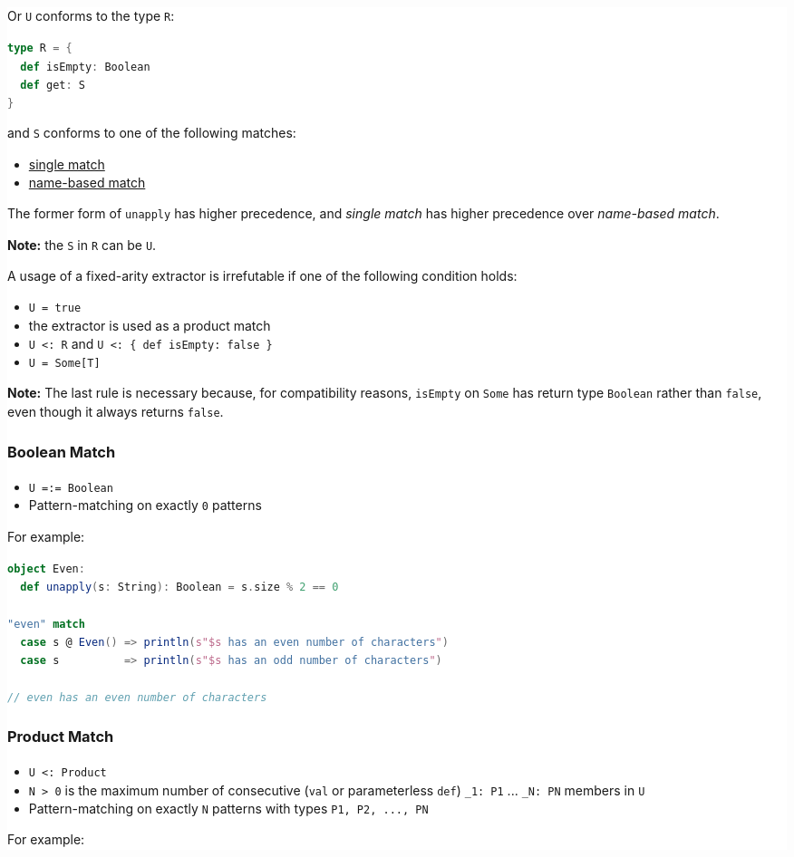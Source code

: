 Or `U` conforms to the type `R`:

```scala
type R = {
  def isEmpty: Boolean
  def get: S
}
```

and `S` conforms to one of the following matches:

- [single match](#single-match)
- [name-based match](#name-based-match)

The former form of `unapply` has higher precedence, and _single match_ has higher
precedence over _name-based match_.

**Note:** the `S` in `R` can be `U`.

A usage of a fixed-arity extractor is irrefutable if one of the following condition holds:

- `U = true`
- the extractor is used as a product match
- `U <: R` and `U <: { def isEmpty: false }`
- `U = Some[T]`

**Note:** The last rule is necessary because, for compatibility reasons, `isEmpty` on `Some` has return type `Boolean` rather than `false`, even though it always returns `false`.

### Boolean Match

- `U =:= Boolean`
- Pattern-matching on exactly `0` patterns

For example:



```scala
object Even:
  def unapply(s: String): Boolean = s.size % 2 == 0

"even" match
  case s @ Even() => println(s"$s has an even number of characters")
  case s          => println(s"$s has an odd number of characters")

// even has an even number of characters
```

### Product Match

- `U <: Product`
- `N > 0` is the maximum number of consecutive (`val` or parameterless `def`) `_1: P1` ... `_N: PN` members in `U`
- Pattern-matching on exactly `N` patterns with types `P1, P2, ..., PN`

For example:

